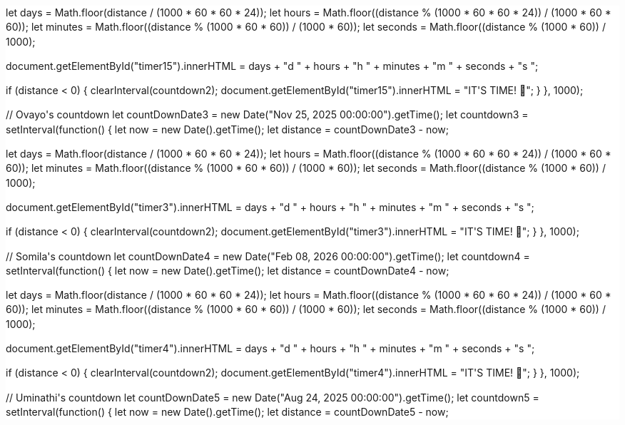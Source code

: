   let days = Math.floor(distance / (1000 * 60 * 60 * 24));
  let hours = Math.floor((distance % (1000 * 60 * 60 * 24)) / (1000 * 60 * 60));
  let minutes = Math.floor((distance % (1000 * 60 * 60)) / (1000 * 60));
  let seconds = Math.floor((distance % (1000 * 60)) / 1000);

  document.getElementById("timer15").innerHTML =
    days + "d " + hours + "h " + minutes + "m " + seconds + "s ";

  if (distance < 0) {
    clearInterval(countdown2);
    document.getElementById("timer15").innerHTML = "IT'S TIME! 🎊";
  }
}, 1000); 

// Ovayo's countdown
let countDownDate3 = new Date("Nov 25, 2025 00:00:00").getTime();
let countdown3 = setInterval(function() {
  let now = new Date().getTime();
  let distance = countDownDate3 - now;

  let days = Math.floor(distance / (1000 * 60 * 60 * 24));
  let hours = Math.floor((distance % (1000 * 60 * 60 * 24)) / (1000 * 60 * 60));
  let minutes = Math.floor((distance % (1000 * 60 * 60)) / (1000 * 60));
  let seconds = Math.floor((distance % (1000 * 60)) / 1000);

  document.getElementById("timer3").innerHTML =
    days + "d " + hours + "h " + minutes + "m " + seconds + "s ";

  if (distance < 0) {
    clearInterval(countdown2);
    document.getElementById("timer3").innerHTML = "IT'S TIME! 🎊";
  }
}, 1000); 

// Somila's countdown
let countDownDate4 = new Date("Feb 08, 2026 00:00:00").getTime();
let countdown4 = setInterval(function() {
  let now = new Date().getTime();
  let distance = countDownDate4 - now;

  let days = Math.floor(distance / (1000 * 60 * 60 * 24));
  let hours = Math.floor((distance % (1000 * 60 * 60 * 24)) / (1000 * 60 * 60));
  let minutes = Math.floor((distance % (1000 * 60 * 60)) / (1000 * 60));
  let seconds = Math.floor((distance % (1000 * 60)) / 1000);

  document.getElementById("timer4").innerHTML =
    days + "d " + hours + "h " + minutes + "m " + seconds + "s ";

  if (distance < 0) {
    clearInterval(countdown2);
    document.getElementById("timer4").innerHTML = "IT'S TIME! 🎊";
  }
}, 1000); 

// Uminathi's countdown
let countDownDate5 = new Date("Aug 24, 2025 00:00:00").getTime();
let countdown5 = setInterval(function() {
  let now = new Date().getTime();
  let distance = countDownDate5 - now;
